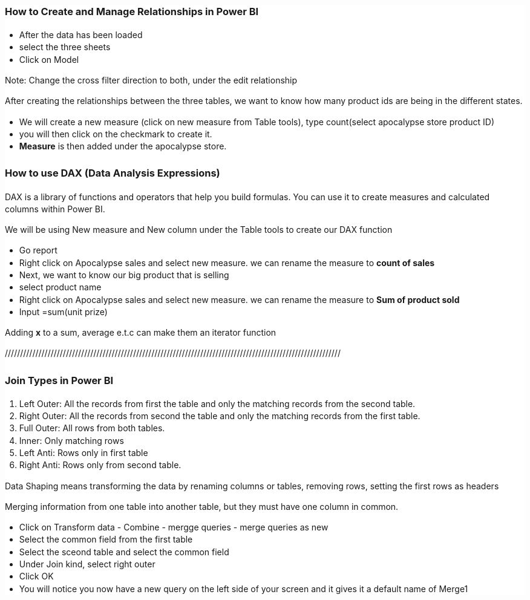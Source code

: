 ### How to Create and Manage Relationships in Power BI
* After the data has been loaded
* select the three sheets
* Click on Model

Note: Change the cross filter direction to both, under the edit relationship

After creating the relationships between the three tables, we want to know how many product ids are being in the different states. 

* We will create a new measure (click on new measure from Table tools), type count(select apocalypse store product ID)
* you will then click on the checkmark to create it.
* **Measure** is then added under the apocalypse store.

### How to use DAX (Data Analysis Expressions)
DAX is a library of functions and operators that help you build formulas. You can use it to create measures and calculated columns within Power BI.

We will be using New measure and New column under the Table tools to create our DAX function

* Go report
* Right click on Apocalypse sales and select new measure. we can rename the measure to **count of sales** 
* Next, we want to know our big product that is selling
* select product name
* Right click on Apocalypse sales and select new measure. we can rename the measure to **Sum of product sold** 
* Input =sum(unit prize)

Adding **x** to a sum, average e.t.c can make them an iterator function


//////////////////////////////////////////////////////////////////////////////////////////////////////////////


### Join Types in Power BI
1. Left Outer: All the records from first the table and only the matching records from the second table.
2. Right Outer: All the records from second the table and only the matching records from the first table.
3. Full Outer: All rows from both tables.
4. Inner: Only matching rows
5. Left Anti: Rows only in first table
6. Right Anti: Rows only from second table.


Data Shaping means transforming the data by renaming columns or tables, removing rows, setting the first rows as headers

Merging information from one table into another table, but they must have one column in common. 
* Click on Transform data - Combine - mergge queries - merge queries as new
* Select the common field from the first table 
* Select the sceond table and select the common field
* Under Join kind, select right outer
* Click OK
* You will notice you now have a new query on the left side of your screen and it gives it a default name of Merge1
